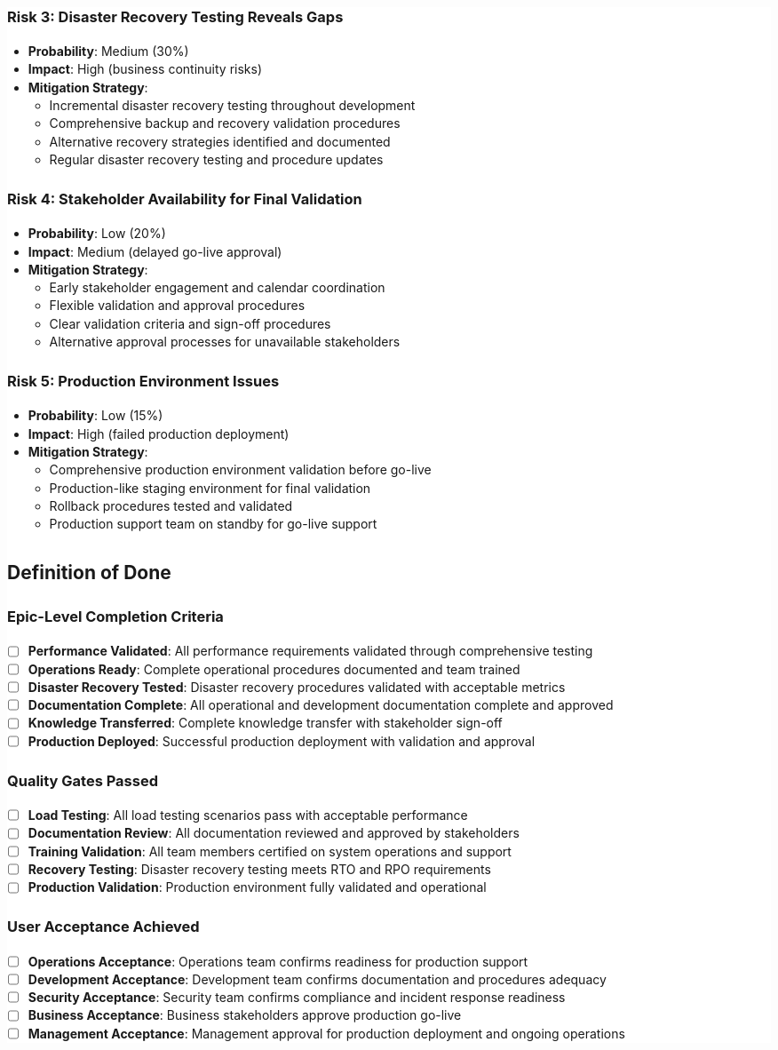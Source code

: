 ### **Risk 3: Disaster Recovery Testing Reveals Gaps**
- **Probability**: Medium (30%)
- **Impact**: High (business continuity risks)
- **Mitigation Strategy**:
  - Incremental disaster recovery testing throughout development
  - Comprehensive backup and recovery validation procedures
  - Alternative recovery strategies identified and documented
  - Regular disaster recovery testing and procedure updates

### **Risk 4: Stakeholder Availability for Final Validation**
- **Probability**: Low (20%)
- **Impact**: Medium (delayed go-live approval)
- **Mitigation Strategy**:
  - Early stakeholder engagement and calendar coordination
  - Flexible validation and approval procedures
  - Clear validation criteria and sign-off procedures
  - Alternative approval processes for unavailable stakeholders

### **Risk 5: Production Environment Issues**
- **Probability**: Low (15%)
- **Impact**: High (failed production deployment)
- **Mitigation Strategy**:
  - Comprehensive production environment validation before go-live
  - Production-like staging environment for final validation
  - Rollback procedures tested and validated
  - Production support team on standby for go-live support

## Definition of Done

### Epic-Level Completion Criteria
- [ ] **Performance Validated**: All performance requirements validated through comprehensive testing
- [ ] **Operations Ready**: Complete operational procedures documented and team trained
- [ ] **Disaster Recovery Tested**: Disaster recovery procedures validated with acceptable metrics
- [ ] **Documentation Complete**: All operational and development documentation complete and approved
- [ ] **Knowledge Transferred**: Complete knowledge transfer with stakeholder sign-off
- [ ] **Production Deployed**: Successful production deployment with validation and approval

### Quality Gates Passed
- [ ] **Load Testing**: All load testing scenarios pass with acceptable performance
- [ ] **Documentation Review**: All documentation reviewed and approved by stakeholders
- [ ] **Training Validation**: All team members certified on system operations and support
- [ ] **Recovery Testing**: Disaster recovery testing meets RTO and RPO requirements
- [ ] **Production Validation**: Production environment fully validated and operational

### User Acceptance Achieved
- [ ] **Operations Acceptance**: Operations team confirms readiness for production support
- [ ] **Development Acceptance**: Development team confirms documentation and procedures adequacy
- [ ] **Security Acceptance**: Security team confirms compliance and incident response readiness
- [ ] **Business Acceptance**: Business stakeholders approve production go-live
- [ ] **Management Acceptance**: Management approval for production deployment and ongoing operations
